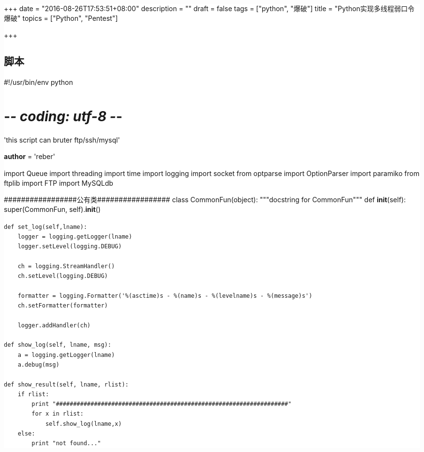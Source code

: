 +++
date = "2016-08-26T17:53:51+08:00"
description = ""
draft = false
tags = ["python", "爆破"]
title = "Python实现多线程弱口令爆破"
topics = ["Python", "Pentest"]

+++

## 脚本
> ```python
#!/usr/bin/env python
# -*- coding: utf-8 -*-

'this script can bruter ftp/ssh/mysql'

__author__ = 'reber'

import Queue
import threading
import time
import logging
import socket
from optparse import OptionParser
import paramiko
from ftplib import FTP
import MySQLdb

#################公有类#################
class CommonFun(object):
    """docstring for CommonFun"""
    def __init__(self):
        super(CommonFun, self).__init__()

    def set_log(self,lname):
        logger = logging.getLogger(lname)
        logger.setLevel(logging.DEBUG)

        ch = logging.StreamHandler()
        ch.setLevel(logging.DEBUG)

        formatter = logging.Formatter('%(asctime)s - %(name)s - %(levelname)s - %(message)s')
        ch.setFormatter(formatter)

        logger.addHandler(ch)

    def show_log(self, lname, msg):
        a = logging.getLogger(lname)
        a.debug(msg)

    def show_result(self, lname, rlist):
        if rlist:
            print "###################################################################"
            for x in rlist:
                self.show_log(lname,x)
        else:
            print "not found..."
